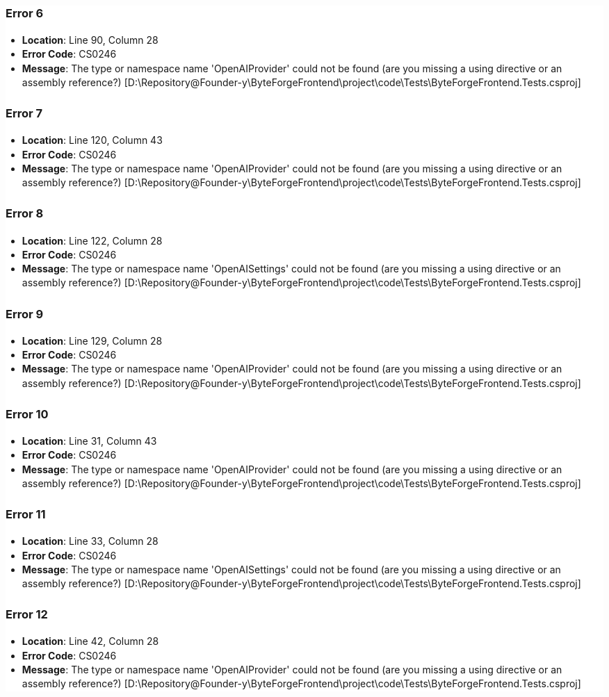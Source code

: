 ### Error 6
- **Location**: Line 90, Column 28
- **Error Code**: CS0246
- **Message**: The type or namespace name 'OpenAIProvider' could not be found (are you missing a using directive or an assembly reference?) [D:\Repository\@Founder-y\ByteForgeFrontend\project\code\Tests\ByteForgeFrontend.Tests.csproj]

### Error 7
- **Location**: Line 120, Column 43
- **Error Code**: CS0246
- **Message**: The type or namespace name 'OpenAIProvider' could not be found (are you missing a using directive or an assembly reference?) [D:\Repository\@Founder-y\ByteForgeFrontend\project\code\Tests\ByteForgeFrontend.Tests.csproj]

### Error 8
- **Location**: Line 122, Column 28
- **Error Code**: CS0246
- **Message**: The type or namespace name 'OpenAISettings' could not be found (are you missing a using directive or an assembly reference?) [D:\Repository\@Founder-y\ByteForgeFrontend\project\code\Tests\ByteForgeFrontend.Tests.csproj]

### Error 9
- **Location**: Line 129, Column 28
- **Error Code**: CS0246
- **Message**: The type or namespace name 'OpenAIProvider' could not be found (are you missing a using directive or an assembly reference?) [D:\Repository\@Founder-y\ByteForgeFrontend\project\code\Tests\ByteForgeFrontend.Tests.csproj]

### Error 10
- **Location**: Line 31, Column 43
- **Error Code**: CS0246
- **Message**: The type or namespace name 'OpenAIProvider' could not be found (are you missing a using directive or an assembly reference?) [D:\Repository\@Founder-y\ByteForgeFrontend\project\code\Tests\ByteForgeFrontend.Tests.csproj]

### Error 11
- **Location**: Line 33, Column 28
- **Error Code**: CS0246
- **Message**: The type or namespace name 'OpenAISettings' could not be found (are you missing a using directive or an assembly reference?) [D:\Repository\@Founder-y\ByteForgeFrontend\project\code\Tests\ByteForgeFrontend.Tests.csproj]

### Error 12
- **Location**: Line 42, Column 28
- **Error Code**: CS0246
- **Message**: The type or namespace name 'OpenAIProvider' could not be found (are you missing a using directive or an assembly reference?) [D:\Repository\@Founder-y\ByteForgeFrontend\project\code\Tests\ByteForgeFrontend.Tests.csproj]
